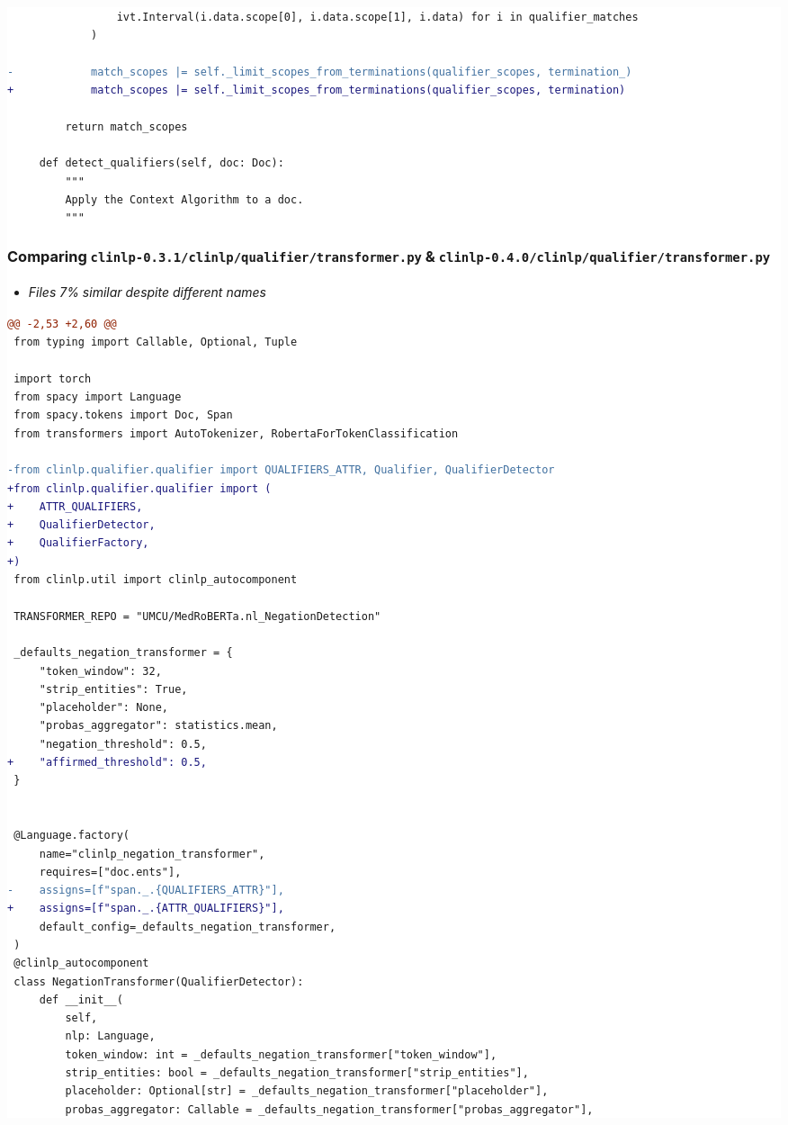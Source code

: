 ```diff
                 ivt.Interval(i.data.scope[0], i.data.scope[1], i.data) for i in qualifier_matches
             )
 
-            match_scopes |= self._limit_scopes_from_terminations(qualifier_scopes, termination_)
+            match_scopes |= self._limit_scopes_from_terminations(qualifier_scopes, termination)
 
         return match_scopes
 
     def detect_qualifiers(self, doc: Doc):
         """
         Apply the Context Algorithm to a doc.
         """
```

### Comparing `clinlp-0.3.1/clinlp/qualifier/transformer.py` & `clinlp-0.4.0/clinlp/qualifier/transformer.py`

 * *Files 7% similar despite different names*

```diff
@@ -2,53 +2,60 @@
 from typing import Callable, Optional, Tuple
 
 import torch
 from spacy import Language
 from spacy.tokens import Doc, Span
 from transformers import AutoTokenizer, RobertaForTokenClassification
 
-from clinlp.qualifier.qualifier import QUALIFIERS_ATTR, Qualifier, QualifierDetector
+from clinlp.qualifier.qualifier import (
+    ATTR_QUALIFIERS,
+    QualifierDetector,
+    QualifierFactory,
+)
 from clinlp.util import clinlp_autocomponent
 
 TRANSFORMER_REPO = "UMCU/MedRoBERTa.nl_NegationDetection"
 
 _defaults_negation_transformer = {
     "token_window": 32,
     "strip_entities": True,
     "placeholder": None,
     "probas_aggregator": statistics.mean,
     "negation_threshold": 0.5,
+    "affirmed_threshold": 0.5,
 }
 
 
 @Language.factory(
     name="clinlp_negation_transformer",
     requires=["doc.ents"],
-    assigns=[f"span._.{QUALIFIERS_ATTR}"],
+    assigns=[f"span._.{ATTR_QUALIFIERS}"],
     default_config=_defaults_negation_transformer,
 )
 @clinlp_autocomponent
 class NegationTransformer(QualifierDetector):
     def __init__(
         self,
         nlp: Language,
         token_window: int = _defaults_negation_transformer["token_window"],
         strip_entities: bool = _defaults_negation_transformer["strip_entities"],
         placeholder: Optional[str] = _defaults_negation_transformer["placeholder"],
         probas_aggregator: Callable = _defaults_negation_transformer["probas_aggregator"],
```